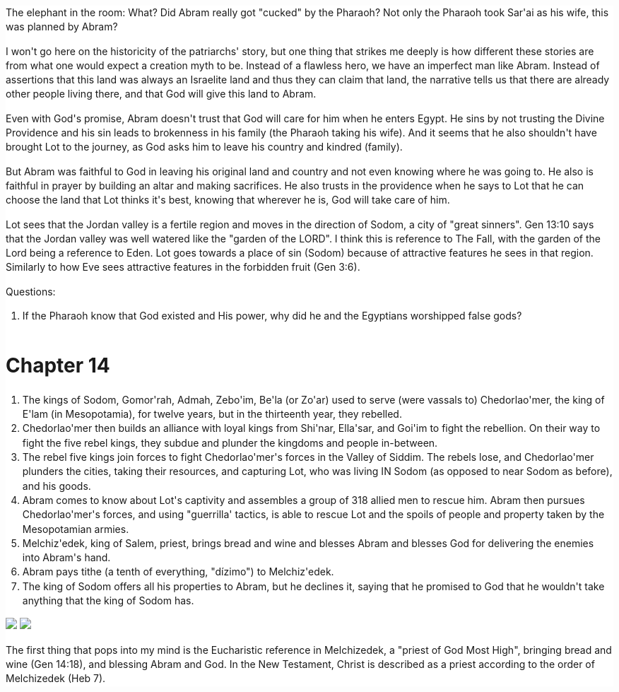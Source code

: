 The elephant in the room: What? Did Abram really got "cucked" by the Pharaoh? Not only the Pharaoh took Sar'ai as his wife, this was planned by Abram?

I won't go here on the historicity of the patriarchs' story, but one thing that strikes me deeply is how different these stories are from what one would expect a creation myth to be. Instead of a flawless hero, we have an imperfect man like Abram. Instead of assertions that this land was always an Israelite land and thus they can claim that land, the narrative tells us that there are already other people living there, and that God will give this land to Abram.

Even with God's promise, Abram doesn't trust that God will care for him when he enters Egypt. He sins by not trusting the Divine Providence and his sin leads to brokenness in his family (the Pharaoh taking his wife). And it seems that he also shouldn't have brought Lot to the journey, as God asks him to leave his country and kindred (family).

But Abram was faithful to God in leaving his original land and country and not even knowing where he was going to. He also is faithful in prayer by building an altar and making sacrifices. He also trusts in the providence when he says to Lot that he can choose the land that Lot thinks it's best, knowing that wherever he is, God will take care of him.

Lot sees that the Jordan valley is a fertile region and moves in the direction of Sodom, a city of "great sinners". Gen 13:10 says that the Jordan valley was well watered like the "garden of the LORD". I think this is reference to The Fall, with the garden of the Lord being a reference to Eden. Lot goes towards a place of sin (Sodom) because of attractive features he sees in that region. Similarly to how Eve sees attractive features in the forbidden fruit (Gen 3:6).

Questions:

1. If the Pharaoh know that God existed and His power, why did he and the Egyptians worshipped false gods?

# Chapter 14

1. The kings of Sodom, Gomor'rah, Admah, Zebo'im, Be'la (or Zo'ar) used to serve (were vassals to) Chedorlao'mer, the king of E'lam (in Mesopotamia), for twelve years, but in the thirteenth year, they rebelled.
2. Chedorlao'mer then builds an alliance with loyal kings from Shi'nar, Ella'sar, and Goi'im to fight the rebellion. On their way to fight the five rebel kings, they subdue and plunder the kingdoms and people in-between.
3. The rebel five kings join forces to fight Chedorlao'mer's forces in the Valley of Siddim. The rebels lose, and Chedorlao'mer plunders the cities, taking their resources, and capturing Lot, who was living IN Sodom (as opposed to near Sodom as before), and his goods.
4. Abram comes to know about Lot's captivity and assembles a group of 318 allied men to rescue him. Abram then pursues Chedorlao'mer's forces, and using "guerrilla' tactics, is able to rescue Lot and the spoils of people and property taken by the Mesopotamian armies.
5. Melchiz'edek, king of Salem, priest, brings bread and wine and blesses Abram and blesses God for delivering the enemies into Abram's hand.
6. Abram pays tithe (a tenth of everything, "dízimo") to Melchiz'edek.
7. The king of Sodom offers all his properties to Abram, but he declines it, saying that he promised to God that he wouldn't take anything that the king of Sodom has.

![](220119%20Gen%2014%20regional%20powers.jpg.jpg) ![](BattleAtValleyOfSiddim-1334x2048.jpg)

The first thing that pops into my mind is the Eucharistic reference in Melchizedek, a "priest of God Most High", bringing bread and wine (Gen 14:18), and blessing Abram and God. In the New Testament, Christ is described as a priest according to the order of Melchizedek (Heb 7).

